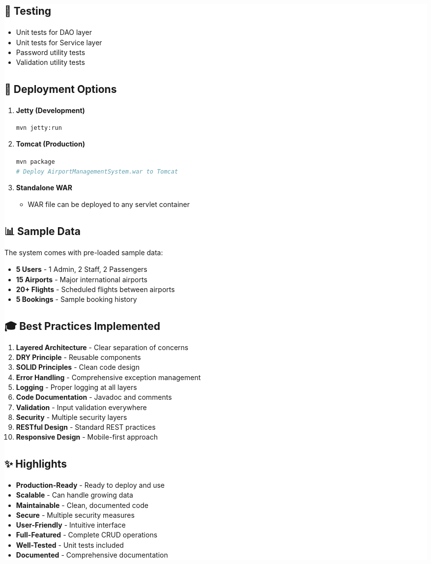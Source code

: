 ## 🧪 Testing

- Unit tests for DAO layer
- Unit tests for Service layer
- Password utility tests
- Validation utility tests

## 🚀 Deployment Options

1. **Jetty (Development)**
   ```bash
   mvn jetty:run
   ```

2. **Tomcat (Production)**
   ```bash
   mvn package
   # Deploy AirportManagementSystem.war to Tomcat
   ```

3. **Standalone WAR**
   - WAR file can be deployed to any servlet container

## 📊 Sample Data

The system comes with pre-loaded sample data:

- **5 Users** - 1 Admin, 2 Staff, 2 Passengers
- **15 Airports** - Major international airports
- **20+ Flights** - Scheduled flights between airports
- **5 Bookings** - Sample booking history

## 🎓 Best Practices Implemented

1. **Layered Architecture** - Clear separation of concerns
2. **DRY Principle** - Reusable components
3. **SOLID Principles** - Clean code design
4. **Error Handling** - Comprehensive exception management
5. **Logging** - Proper logging at all layers
6. **Code Documentation** - Javadoc and comments
7. **Validation** - Input validation everywhere
8. **Security** - Multiple security layers
9. **RESTful Design** - Standard REST practices
10. **Responsive Design** - Mobile-first approach

## ✨ Highlights

- **Production-Ready** - Ready to deploy and use
- **Scalable** - Can handle growing data
- **Maintainable** - Clean, documented code
- **Secure** - Multiple security measures
- **User-Friendly** - Intuitive interface
- **Full-Featured** - Complete CRUD operations
- **Well-Tested** - Unit tests included
- **Documented** - Comprehensive documentation
